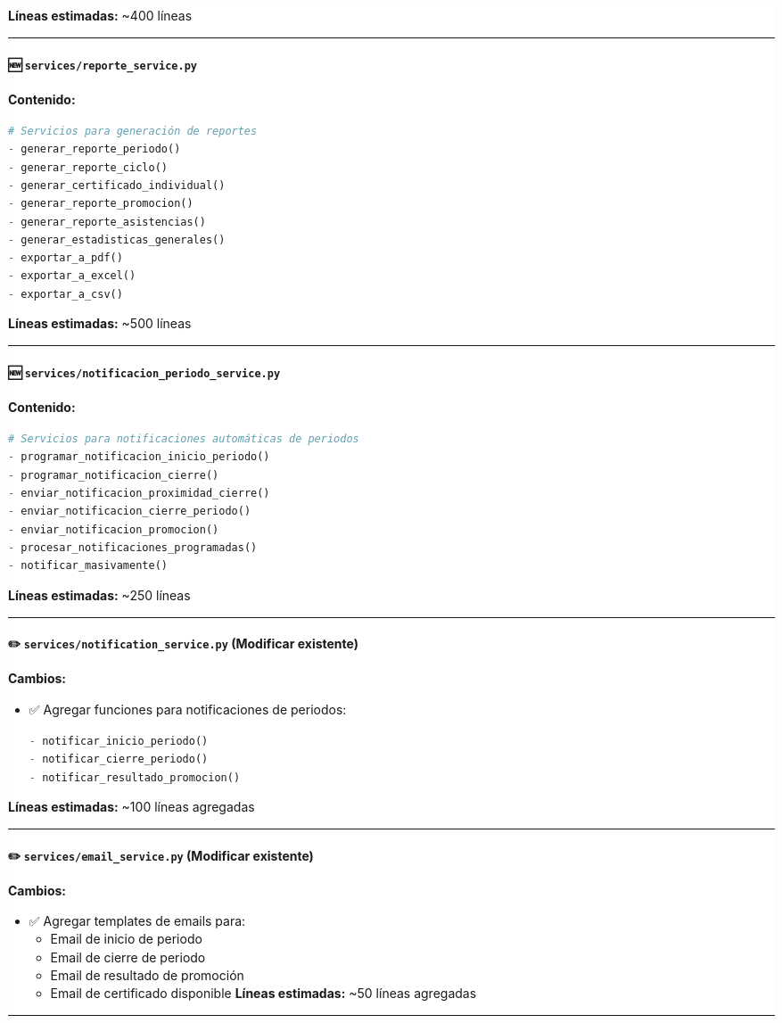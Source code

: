**Líneas estimadas:** ~400 líneas

---

#### 🆕 `services/reporte_service.py`
**Contenido:**
```python
# Servicios para generación de reportes
- generar_reporte_periodo()
- generar_reporte_ciclo()
- generar_certificado_individual()
- generar_reporte_promocion()
- generar_reporte_asistencias()
- generar_estadisticas_generales()
- exportar_a_pdf()
- exportar_a_excel()
- exportar_a_csv()
```
**Líneas estimadas:** ~500 líneas

---

#### 🆕 `services/notificacion_periodo_service.py`
**Contenido:**
```python
# Servicios para notificaciones automáticas de periodos
- programar_notificacion_inicio_periodo()
- programar_notificacion_cierre()
- enviar_notificacion_proximidad_cierre()
- enviar_notificacion_cierre_periodo()
- enviar_notificacion_promocion()
- procesar_notificaciones_programadas()
- notificar_masivamente()
```
**Líneas estimadas:** ~250 líneas

---

#### ✏️ `services/notification_service.py` (Modificar existente)
**Cambios:**
- ✅ Agregar funciones para notificaciones de periodos:
  ```python
  - notificar_inicio_periodo()
  - notificar_cierre_periodo()
  - notificar_resultado_promocion()
  ```
**Líneas estimadas:** ~100 líneas agregadas

---

#### ✏️ `services/email_service.py` (Modificar existente)
**Cambios:**
- ✅ Agregar templates de emails para:
  - Email de inicio de periodo
  - Email de cierre de periodo
  - Email de resultado de promoción
  - Email de certificado disponible
**Líneas estimadas:** ~50 líneas agregadas

---